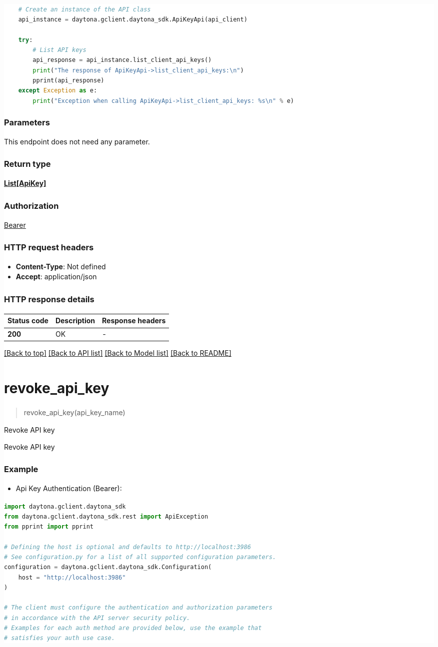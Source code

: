 ```python
    # Create an instance of the API class
    api_instance = daytona.gclient.daytona_sdk.ApiKeyApi(api_client)

    try:
        # List API keys
        api_response = api_instance.list_client_api_keys()
        print("The response of ApiKeyApi->list_client_api_keys:\n")
        pprint(api_response)
    except Exception as e:
        print("Exception when calling ApiKeyApi->list_client_api_keys: %s\n" % e)
```



### Parameters

This endpoint does not need any parameter.

### Return type

[**List[ApiKey]**](ApiKey.md)

### Authorization

[Bearer](../README.md#Bearer)

### HTTP request headers

 - **Content-Type**: Not defined
 - **Accept**: application/json

### HTTP response details

| Status code | Description | Response headers |
|-------------|-------------|------------------|
**200** | OK |  -  |

[[Back to top]](#) [[Back to API list]](../README.md#documentation-for-api-endpoints) [[Back to Model list]](../README.md#documentation-for-models) [[Back to README]](../README.md)

# **revoke_api_key**
> revoke_api_key(api_key_name)

Revoke API key

Revoke API key

### Example

* Api Key Authentication (Bearer):

```python
import daytona.gclient.daytona_sdk
from daytona.gclient.daytona_sdk.rest import ApiException
from pprint import pprint

# Defining the host is optional and defaults to http://localhost:3986
# See configuration.py for a list of all supported configuration parameters.
configuration = daytona.gclient.daytona_sdk.Configuration(
    host = "http://localhost:3986"
)

# The client must configure the authentication and authorization parameters
# in accordance with the API server security policy.
# Examples for each auth method are provided below, use the example that
# satisfies your auth use case.
```